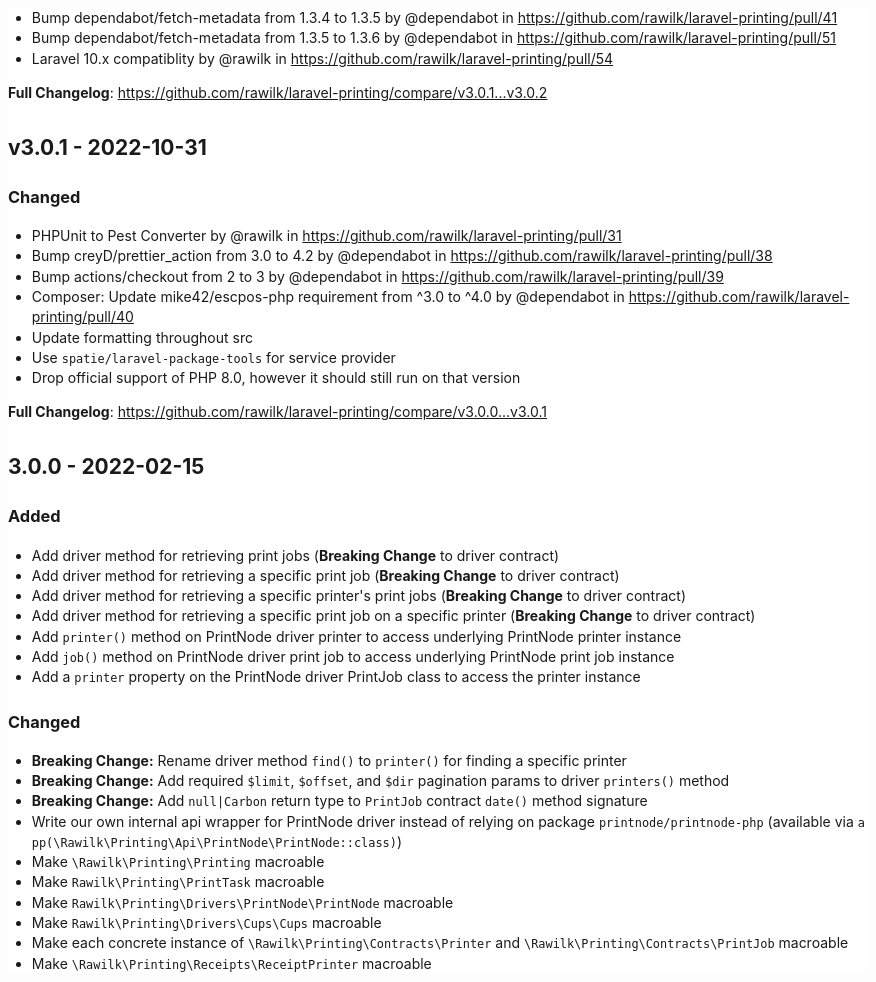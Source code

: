 -   Bump dependabot/fetch-metadata from 1.3.4 to 1.3.5 by @dependabot in https://github.com/rawilk/laravel-printing/pull/41
-   Bump dependabot/fetch-metadata from 1.3.5 to 1.3.6 by @dependabot in https://github.com/rawilk/laravel-printing/pull/51
-   Laravel 10.x compatiblity by @rawilk in https://github.com/rawilk/laravel-printing/pull/54

**Full Changelog**: https://github.com/rawilk/laravel-printing/compare/v3.0.1...v3.0.2

## v3.0.1 - 2022-10-31

### Changed

-   PHPUnit to Pest Converter by @rawilk in https://github.com/rawilk/laravel-printing/pull/31
-   Bump creyD/prettier_action from 3.0 to 4.2 by @dependabot in https://github.com/rawilk/laravel-printing/pull/38
-   Bump actions/checkout from 2 to 3 by @dependabot in https://github.com/rawilk/laravel-printing/pull/39
-   Composer: Update mike42/escpos-php requirement from ^3.0 to ^4.0 by @dependabot in https://github.com/rawilk/laravel-printing/pull/40
-   Update formatting throughout src
-   Use `spatie/laravel-package-tools` for service provider
-   Drop official support of PHP 8.0, however it should still run on that version

**Full Changelog**: https://github.com/rawilk/laravel-printing/compare/v3.0.0...v3.0.1

## 3.0.0 - 2022-02-15

### Added

-   Add driver method for retrieving print jobs (**Breaking Change** to driver contract)
-   Add driver method for retrieving a specific print job (**Breaking Change** to driver contract)
-   Add driver method for retrieving a specific printer's print jobs (**Breaking Change** to driver contract)
-   Add driver method for retrieving a specific print job on a specific printer (**Breaking Change** to driver contract)
-   Add `printer()` method on PrintNode driver printer to access underlying PrintNode printer instance
-   Add `job()` method on PrintNode driver print job to access underlying PrintNode print job instance
-   Add a `printer` property on the PrintNode driver PrintJob class to access the printer instance

### Changed

-   **Breaking Change:** Rename driver method `find()` to `printer()` for finding a specific printer
-   **Breaking Change:** Add required `$limit`, `$offset`, and `$dir` pagination params to driver `printers()` method
-   **Breaking Change:** Add `null|Carbon` return type to `PrintJob` contract `date()` method signature
-   Write our own internal api wrapper for PrintNode driver instead of relying on package `printnode/printnode-php` (available via `app(\Rawilk\Printing\Api\PrintNode\PrintNode::class)`)
-   Make `\Rawilk\Printing\Printing` macroable
-   Make `Rawilk\Printing\PrintTask` macroable
-   Make `Rawilk\Printing\Drivers\PrintNode\PrintNode` macroable
-   Make `Rawilk\Printing\Drivers\Cups\Cups` macroable
-   Make each concrete instance of `\Rawilk\Printing\Contracts\Printer` and `\Rawilk\Printing\Contracts\PrintJob` macroable
-   Make `\Rawilk\Printing\Receipts\ReceiptPrinter` macroable
